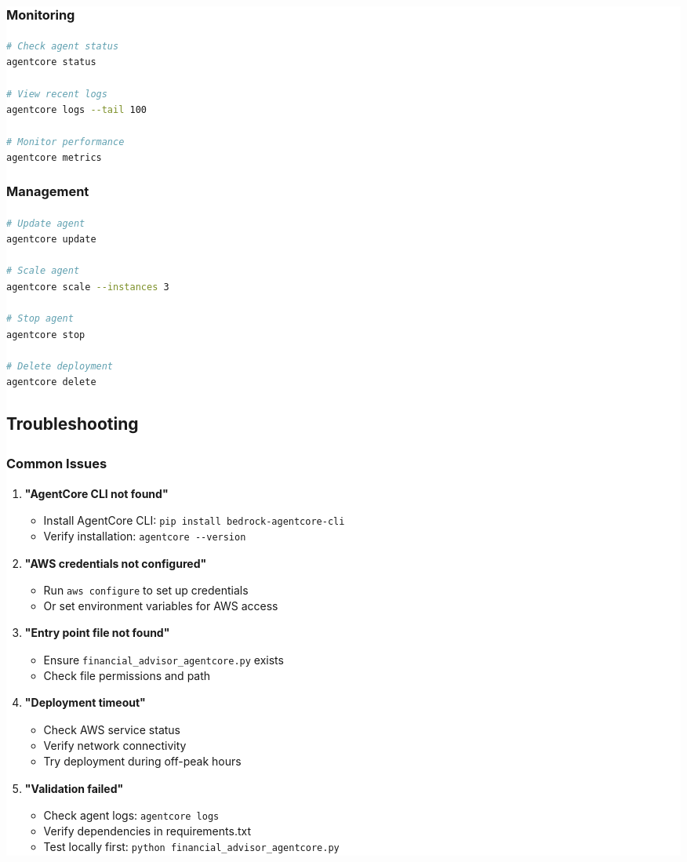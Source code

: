 ### Monitoring
```bash
# Check agent status
agentcore status

# View recent logs
agentcore logs --tail 100

# Monitor performance
agentcore metrics
```

### Management
```bash
# Update agent
agentcore update

# Scale agent
agentcore scale --instances 3

# Stop agent
agentcore stop

# Delete deployment
agentcore delete
```

## Troubleshooting

### Common Issues

1. **"AgentCore CLI not found"**
   - Install AgentCore CLI: `pip install bedrock-agentcore-cli`
   - Verify installation: `agentcore --version`

2. **"AWS credentials not configured"**
   - Run `aws configure` to set up credentials
   - Or set environment variables for AWS access

3. **"Entry point file not found"**
   - Ensure `financial_advisor_agentcore.py` exists
   - Check file permissions and path

4. **"Deployment timeout"**
   - Check AWS service status
   - Verify network connectivity
   - Try deployment during off-peak hours

5. **"Validation failed"**
   - Check agent logs: `agentcore logs`
   - Verify dependencies in requirements.txt
   - Test locally first: `python financial_advisor_agentcore.py`
